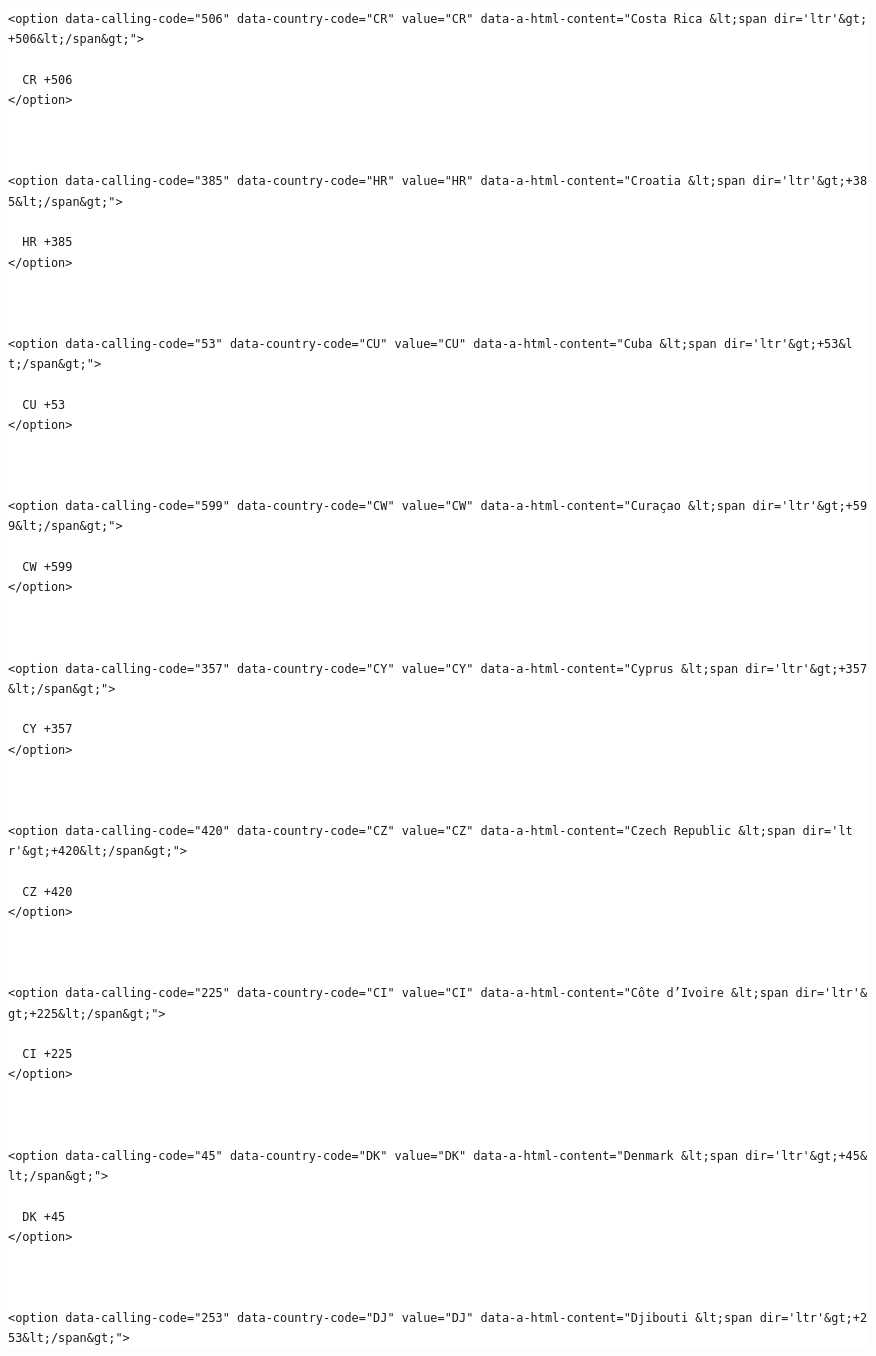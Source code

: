    <option data-calling-code="506" data-country-code="CR" value="CR" data-a-html-content="Costa Rica &lt;span dir='ltr'&gt;+506&lt;/span&gt;">
      
      CR +506
    </option>
  
    
    
    <option data-calling-code="385" data-country-code="HR" value="HR" data-a-html-content="Croatia &lt;span dir='ltr'&gt;+385&lt;/span&gt;">
      
      HR +385
    </option>
  
    
    
    <option data-calling-code="53" data-country-code="CU" value="CU" data-a-html-content="Cuba &lt;span dir='ltr'&gt;+53&lt;/span&gt;">
      
      CU +53
    </option>
  
    
    
    <option data-calling-code="599" data-country-code="CW" value="CW" data-a-html-content="Curaçao &lt;span dir='ltr'&gt;+599&lt;/span&gt;">
      
      CW +599
    </option>
  
    
    
    <option data-calling-code="357" data-country-code="CY" value="CY" data-a-html-content="Cyprus &lt;span dir='ltr'&gt;+357&lt;/span&gt;">
      
      CY +357
    </option>
  
    
    
    <option data-calling-code="420" data-country-code="CZ" value="CZ" data-a-html-content="Czech Republic &lt;span dir='ltr'&gt;+420&lt;/span&gt;">
      
      CZ +420
    </option>
  
    
    
    <option data-calling-code="225" data-country-code="CI" value="CI" data-a-html-content="Côte d’Ivoire &lt;span dir='ltr'&gt;+225&lt;/span&gt;">
      
      CI +225
    </option>
  
    
    
    <option data-calling-code="45" data-country-code="DK" value="DK" data-a-html-content="Denmark &lt;span dir='ltr'&gt;+45&lt;/span&gt;">
      
      DK +45
    </option>
  
    
    
    <option data-calling-code="253" data-country-code="DJ" value="DJ" data-a-html-content="Djibouti &lt;span dir='ltr'&gt;+253&lt;/span&gt;">
      